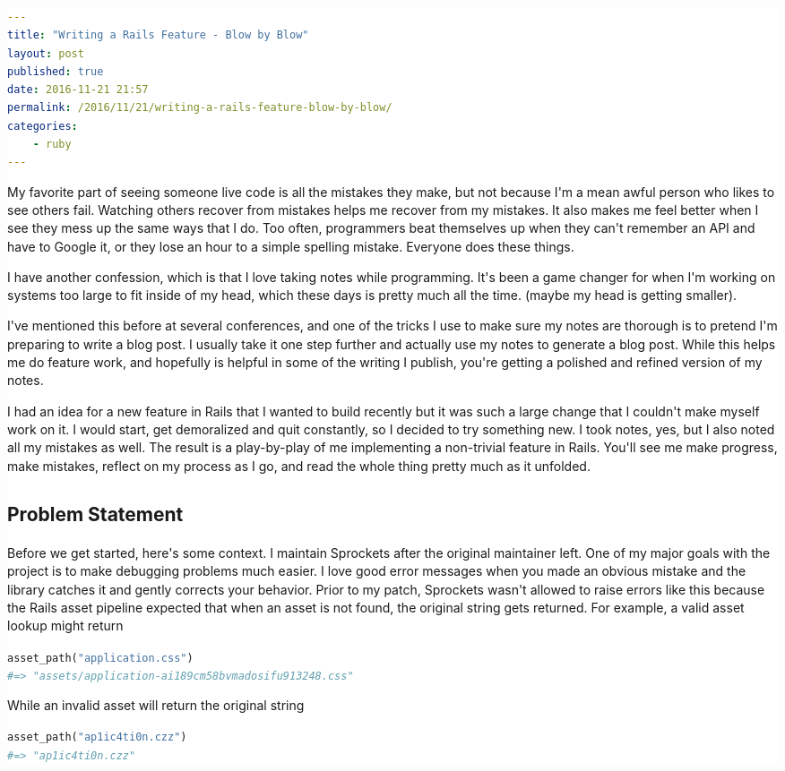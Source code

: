 ```yaml
---
title: "Writing a Rails Feature - Blow by Blow"
layout: post
published: true
date: 2016-11-21 21:57
permalink: /2016/11/21/writing-a-rails-feature-blow-by-blow/
categories:
    - ruby
---
```


My favorite part of seeing someone live code is all the mistakes they make, but not because I'm a mean awful person who likes to see others fail. Watching others recover from mistakes helps me recover from my mistakes. It also makes me feel better when I see they mess up the same ways that I do. Too often, programmers beat themselves up when they can't remember an API and have to Google it, or they lose an hour to a simple spelling mistake. Everyone does these things.

I have another confession, which is that I love taking notes while programming. It's been a game changer for when I'm working on systems too large to fit inside of my head, which these days is pretty much all the time. (maybe my head is getting smaller).

I've mentioned this before at several conferences, and one of the tricks I use to make sure my notes are thorough is to pretend I'm preparing to write a blog post. I usually take it one step further and actually use my notes to generate a blog post. While this helps me do feature work, and hopefully is helpful in some of the writing I publish, you're getting a polished and refined version of my notes.

I had an idea for a new feature in Rails that I wanted to build recently but it was such a large change that I couldn't make myself work on it. I would start, get demoralized and quit constantly, so I decided to try something new. I took notes, yes, but I also noted all my mistakes as well. The result is a play-by-play of me implementing a non-trivial feature in Rails. You'll see me make progress, make mistakes, reflect on my process as I go, and read the whole thing pretty much as it unfolded.

## Problem Statement

Before we get started, here's some context. I maintain Sprockets after the original maintainer left. One of my major goals with the project is to make debugging problems much easier. I love good error messages when you made an obvious mistake and the library catches it and gently corrects your behavior. Prior to my patch, Sprockets wasn't allowed to raise errors like this because the Rails asset pipeline expected that when an asset is not found, the original string gets returned. For example, a valid asset lookup might return

```ruby
asset_path("application.css")
#=> "assets/application-ai189cm58bvmadosifu913248.css"
```

While an invalid asset will return the original string

```ruby
asset_path("ap1ic4ti0n.czz")
#=> "ap1ic4ti0n.czz"
```

